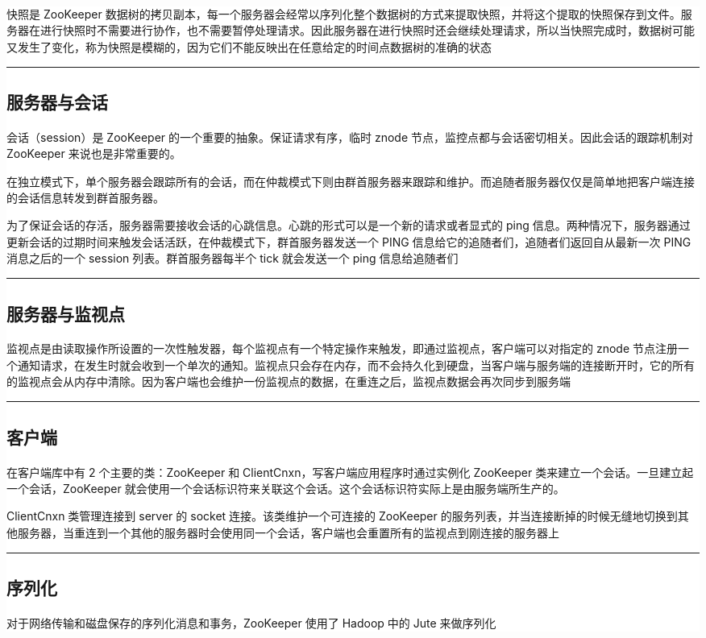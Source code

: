 快照是 ZooKeeper 数据树的拷贝副本，每一个服务器会经常以序列化整个数据树的方式来提取快照，并将这个提取的快照保存到文件。服务器在进行快照时不需要进行协作，也不需要暂停处理请求。因此服务器在进行快照时还会继续处理请求，所以当快照完成时，数据树可能又发生了变化，称为快照是模糊的，因为它们不能反映出在任意给定的时间点数据树的准确的状态

---

## 服务器与会话

会话（session）是 ZooKeeper 的一个重要的抽象。保证请求有序，临时 znode 节点，监控点都与会话密切相关。因此会话的跟踪机制对 ZooKeeper 来说也是非常重要的。

在独立模式下，单个服务器会跟踪所有的会话，而在仲裁模式下则由群首服务器来跟踪和维护。而追随者服务器仅仅是简单地把客户端连接的会话信息转发到群首服务器。

为了保证会话的存活，服务器需要接收会话的心跳信息。心跳的形式可以是一个新的请求或者显式的 ping 信息。两种情况下，服务器通过更新会话的过期时间来触发会话活跃，在仲裁模式下，群首服务器发送一个 PING 信息给它的追随者们，追随者们返回自从最新一次 PING 消息之后的一个 session 列表。群首服务器每半个 tick 就会发送一个 ping 信息给追随者们

---

## 服务器与监视点

监视点是由读取操作所设置的一次性触发器，每个监视点有一个特定操作来触发，即通过监视点，客户端可以对指定的 znode 节点注册一个通知请求，在发生时就会收到一个单次的通知。监视点只会存在内存，而不会持久化到硬盘，当客户端与服务端的连接断开时，它的所有的监视点会从内存中清除。因为客户端也会维护一份监视点的数据，在重连之后，监视点数据会再次同步到服务端

---

## 客户端

在客户端库中有 2 个主要的类：ZooKeeper 和 ClientCnxn，写客户端应用程序时通过实例化 ZooKeeper 类来建立一个会话。一旦建立起一个会话，ZooKeeper 就会使用一个会话标识符来关联这个会话。这个会话标识符实际上是由服务端所生产的。

ClientCnxn 类管理连接到 server 的 socket 连接。该类维护一个可连接的 ZooKeeper 的服务列表，并当连接断掉的时候无缝地切换到其他服务器，当重连到一个其他的服务器时会使用同一个会话，客户端也会重置所有的监视点到刚连接的服务器上

---

## 序列化

对于网络传输和磁盘保存的序列化消息和事务，ZooKeeper 使用了 Hadoop 中的 Jute 来做序列化
